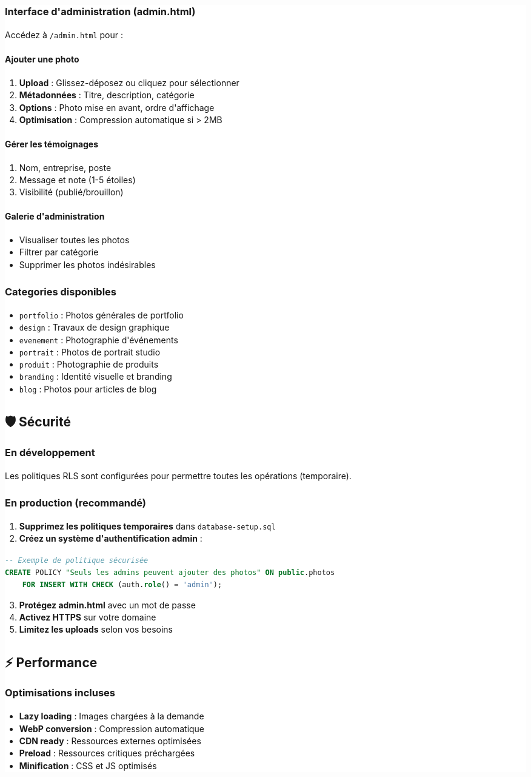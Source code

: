 ### Interface d'administration (admin.html)
Accédez à `/admin.html` pour :

#### Ajouter une photo
1. **Upload** : Glissez-déposez ou cliquez pour sélectionner
2. **Métadonnées** : Titre, description, catégorie
3. **Options** : Photo mise en avant, ordre d'affichage
4. **Optimisation** : Compression automatique si > 2MB

#### Gérer les témoignages  
1. Nom, entreprise, poste
2. Message et note (1-5 étoiles)
3. Visibilité (publié/brouillon)

#### Galerie d'administration
- Visualiser toutes les photos
- Filtrer par catégorie  
- Supprimer les photos indésirables

### Categories disponibles
- `portfolio` : Photos générales de portfolio
- `design` : Travaux de design graphique
- `evenement` : Photographie d'événements
- `portrait` : Photos de portrait studio
- `produit` : Photographie de produits
- `branding` : Identité visuelle et branding
- `blog` : Photos pour articles de blog

## 🛡️ Sécurité

### En développement
Les politiques RLS sont configurées pour permettre toutes les opérations (temporaire).

### En production (recommandé)
1. **Supprimez les politiques temporaires** dans `database-setup.sql`
2. **Créez un système d'authentification admin** :
```sql
-- Exemple de politique sécurisée
CREATE POLICY "Seuls les admins peuvent ajouter des photos" ON public.photos
    FOR INSERT WITH CHECK (auth.role() = 'admin');
```

3. **Protégez admin.html** avec un mot de passe
4. **Activez HTTPS** sur votre domaine
5. **Limitez les uploads** selon vos besoins

## ⚡ Performance

### Optimisations incluses
- **Lazy loading** : Images chargées à la demande
- **WebP conversion** : Compression automatique
- **CDN ready** : Ressources externes optimisées
- **Preload** : Ressources critiques préchargées
- **Minification** : CSS et JS optimisés
